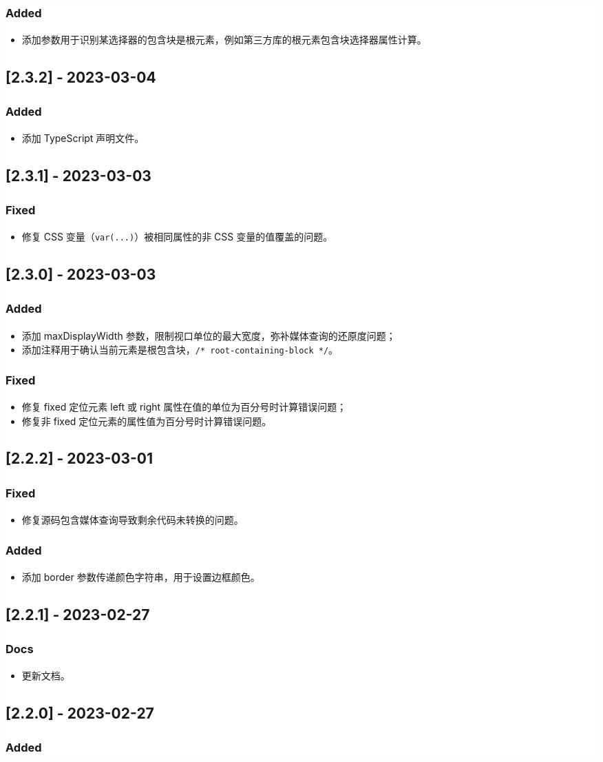 ### Added

- 添加参数用于识别某选择器的包含块是根元素，例如第三方库的根元素包含块选择器属性计算。

## [2.3.2] - 2023-03-04

### Added

- 添加 TypeScript 声明文件。

## [2.3.1] - 2023-03-03

### Fixed

- 修复 CSS 变量（`var(...)`）被相同属性的非 CSS 变量的值覆盖的问题。

## [2.3.0] - 2023-03-03

### Added

- 添加 maxDisplayWidth 参数，限制视口单位的最大宽度，弥补媒体查询的还原度问题；
- 添加注释用于确认当前元素是根包含块，`/* root-containing-block */`。

### Fixed

- 修复 fixed 定位元素 left 或 right 属性在值的单位为百分号时计算错误问题；
- 修复非 fixed 定位元素的属性值为百分号时计算错误问题。

## [2.2.2] - 2023-03-01

### Fixed

- 修复源码包含媒体查询导致剩余代码未转换的问题。

### Added

- 添加 border 参数传递颜色字符串，用于设置边框颜色。

## [2.2.1] - 2023-02-27

### Docs

- 更新文档。

## [2.2.0] - 2023-02-27

### Added
